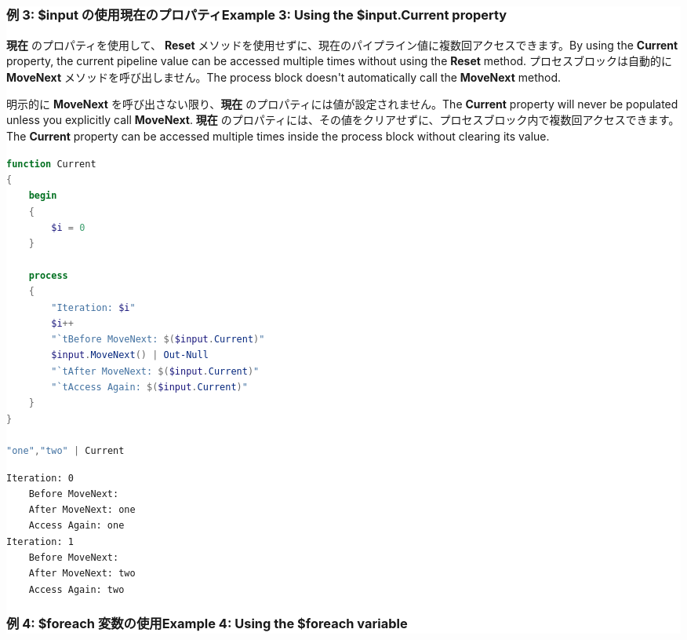### <a name="example-3-using-the-inputcurrent-property"></a><span data-ttu-id="36da8-399">例 3: $input の使用現在のプロパティ</span><span class="sxs-lookup"><span data-stu-id="36da8-399">Example 3: Using the $input.Current property</span></span>

<span data-ttu-id="36da8-400">**現在** のプロパティを使用して、 **Reset** メソッドを使用せずに、現在のパイプライン値に複数回アクセスできます。</span><span class="sxs-lookup"><span data-stu-id="36da8-400">By using the **Current** property, the current pipeline value can be accessed multiple times without using the **Reset** method.</span></span> <span data-ttu-id="36da8-401">プロセスブロックは自動的に **MoveNext** メソッドを呼び出しません。</span><span class="sxs-lookup"><span data-stu-id="36da8-401">The process block doesn't automatically call the **MoveNext** method.</span></span>

<span data-ttu-id="36da8-402">明示的に **MoveNext** を呼び出さない限り、**現在** のプロパティには値が設定されません。</span><span class="sxs-lookup"><span data-stu-id="36da8-402">The **Current** property will never be populated unless you explicitly call **MoveNext**.</span></span> <span data-ttu-id="36da8-403">**現在** のプロパティには、その値をクリアせずに、プロセスブロック内で複数回アクセスできます。</span><span class="sxs-lookup"><span data-stu-id="36da8-403">The **Current** property can be accessed multiple times inside the process block without clearing its value.</span></span>

```powershell
function Current
{
    begin
    {
        $i = 0
    }

    process
    {
        "Iteration: $i"
        $i++
        "`tBefore MoveNext: $($input.Current)"
        $input.MoveNext() | Out-Null
        "`tAfter MoveNext: $($input.Current)"
        "`tAccess Again: $($input.Current)"
    }
}

"one","two" | Current
```

```Output
Iteration: 0
    Before MoveNext:
    After MoveNext: one
    Access Again: one
Iteration: 1
    Before MoveNext:
    After MoveNext: two
    Access Again: two
```

### <a name="example-4-using-the-foreach-variable"></a><span data-ttu-id="36da8-404">例 4: $foreach 変数の使用</span><span class="sxs-lookup"><span data-stu-id="36da8-404">Example 4: Using the $foreach variable</span></span>
